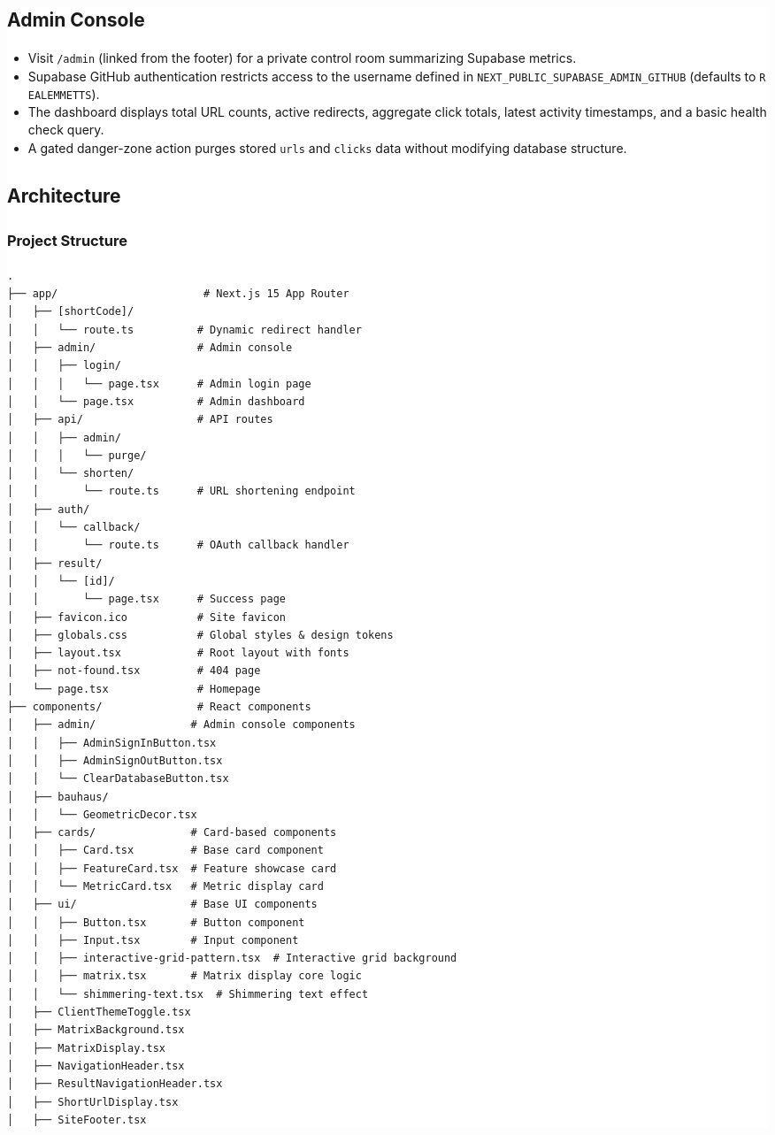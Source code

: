 ## Admin Console

- Visit `/admin` (linked from the footer) for a private control room summarizing Supabase metrics.
- Supabase GitHub authentication restricts access to the username defined in `NEXT_PUBLIC_SUPABASE_ADMIN_GITHUB` (defaults to `REALEMMETTS`).
- The dashboard displays total URL counts, active redirects, aggregate click totals, latest activity timestamps, and a basic health check query.
- A gated danger-zone action purges stored `urls` and `clicks` data without modifying database structure.

## Architecture

### Project Structure

```
.
├── app/                       # Next.js 15 App Router
│   ├── [shortCode]/
│   │   └── route.ts          # Dynamic redirect handler
│   ├── admin/                # Admin console
│   │   ├── login/
│   │   │   └── page.tsx      # Admin login page
│   │   └── page.tsx          # Admin dashboard
│   ├── api/                  # API routes
│   │   ├── admin/
│   │   │   └── purge/
│   │   └── shorten/
│   │       └── route.ts      # URL shortening endpoint
│   ├── auth/
│   │   └── callback/
│   │       └── route.ts      # OAuth callback handler
│   ├── result/
│   │   └── [id]/
│   │       └── page.tsx      # Success page
│   ├── favicon.ico           # Site favicon
│   ├── globals.css           # Global styles & design tokens
│   ├── layout.tsx            # Root layout with fonts
│   ├── not-found.tsx         # 404 page
│   └── page.tsx              # Homepage
├── components/               # React components
│   ├── admin/               # Admin console components
│   │   ├── AdminSignInButton.tsx
│   │   ├── AdminSignOutButton.tsx
│   │   └── ClearDatabaseButton.tsx
│   ├── bauhaus/
│   │   └── GeometricDecor.tsx
│   ├── cards/               # Card-based components
│   │   ├── Card.tsx         # Base card component
│   │   ├── FeatureCard.tsx  # Feature showcase card
│   │   └── MetricCard.tsx   # Metric display card
│   ├── ui/                  # Base UI components
│   │   ├── Button.tsx       # Button component
│   │   ├── Input.tsx        # Input component
│   │   ├── interactive-grid-pattern.tsx  # Interactive grid background
│   │   ├── matrix.tsx       # Matrix display core logic
│   │   └── shimmering-text.tsx  # Shimmering text effect
│   ├── ClientThemeToggle.tsx
│   ├── MatrixBackground.tsx
│   ├── MatrixDisplay.tsx
│   ├── NavigationHeader.tsx
│   ├── ResultNavigationHeader.tsx
│   ├── ShortUrlDisplay.tsx
│   ├── SiteFooter.tsx
```